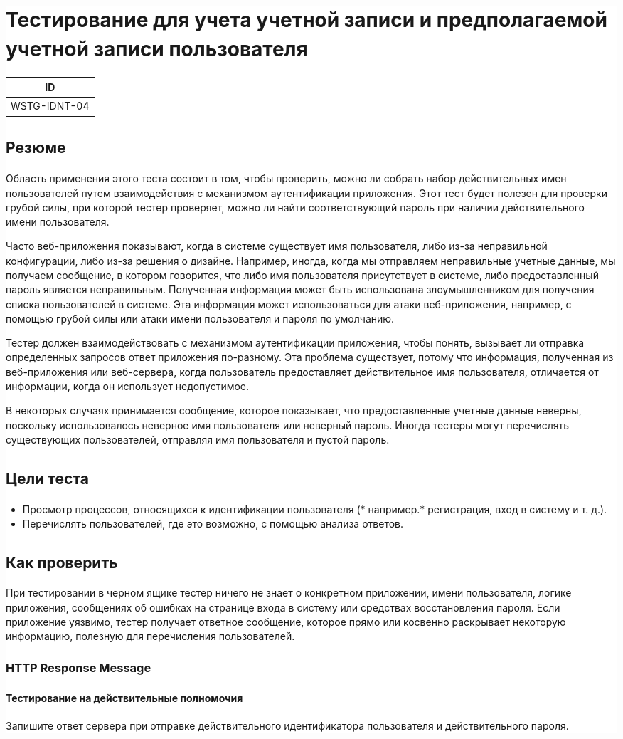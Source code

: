 # Тестирование для учета учетной записи и предполагаемой учетной записи пользователя

| ID |
| ------------- |
| WSTG-IDNT-04 |

## Резюме

Область применения этого теста состоит в том, чтобы проверить, можно ли собрать набор действительных имен пользователей путем взаимодействия с механизмом аутентификации приложения. Этот тест будет полезен для проверки грубой силы, при которой тестер проверяет, можно ли найти соответствующий пароль при наличии действительного имени пользователя.

Часто веб-приложения показывают, когда в системе существует имя пользователя, либо из-за неправильной конфигурации, либо из-за решения о дизайне. Например, иногда, когда мы отправляем неправильные учетные данные, мы получаем сообщение, в котором говорится, что либо имя пользователя присутствует в системе, либо предоставленный пароль является неправильным. Полученная информация может быть использована злоумышленником для получения списка пользователей в системе. Эта информация может использоваться для атаки веб-приложения, например, с помощью грубой силы или атаки имени пользователя и пароля по умолчанию.

Тестер должен взаимодействовать с механизмом аутентификации приложения, чтобы понять, вызывает ли отправка определенных запросов ответ приложения по-разному. Эта проблема существует, потому что информация, полученная из веб-приложения или веб-сервера, когда пользователь предоставляет действительное имя пользователя, отличается от информации, когда он использует недопустимое.

В некоторых случаях принимается сообщение, которое показывает, что предоставленные учетные данные неверны, поскольку использовалось неверное имя пользователя или неверный пароль. Иногда тестеры могут перечислять существующих пользователей, отправляя имя пользователя и пустой пароль.

## Цели теста

- Просмотр процессов, относящихся к идентификации пользователя (* например.* регистрация, вход в систему и т. д.).
- Перечислять пользователей, где это возможно, с помощью анализа ответов.

## Как проверить

При тестировании в черном ящике тестер ничего не знает о конкретном приложении, имени пользователя, логике приложения, сообщениях об ошибках на странице входа в систему или средствах восстановления пароля. Если приложение уязвимо, тестер получает ответное сообщение, которое прямо или косвенно раскрывает некоторую информацию, полезную для перечисления пользователей.

### HTTP Response Message

#### Тестирование на действительные полномочия

Запишите ответ сервера при отправке действительного идентификатора пользователя и действительного пароля.
